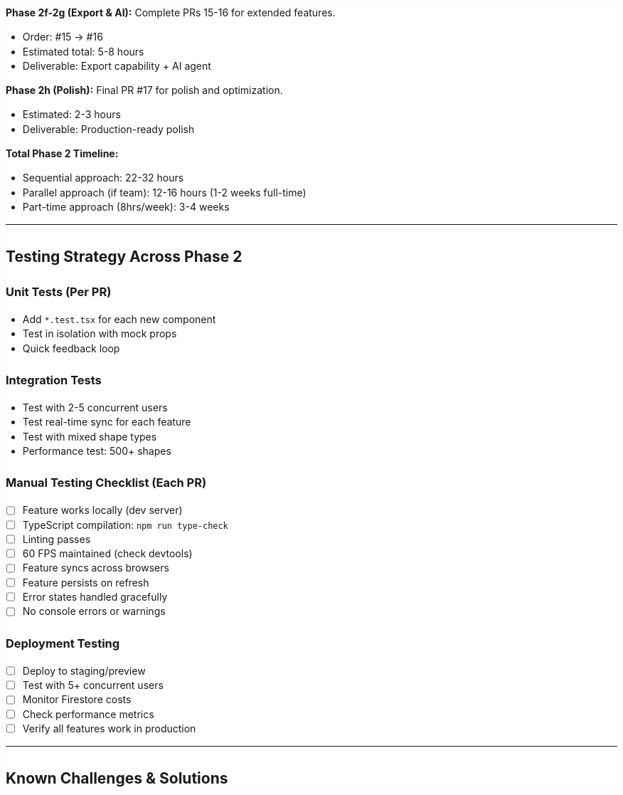 **Phase 2f-2g (Export & AI):**
Complete PRs 15-16 for extended features.
- Order: #15 → #16
- Estimated total: 5-8 hours
- Deliverable: Export capability + AI agent

**Phase 2h (Polish):**
Final PR #17 for polish and optimization.
- Estimated: 2-3 hours
- Deliverable: Production-ready polish

**Total Phase 2 Timeline:**
- Sequential approach: 22-32 hours
- Parallel approach (if team): 12-16 hours (1-2 weeks full-time)
- Part-time approach (8hrs/week): 3-4 weeks

---

## Testing Strategy Across Phase 2

### Unit Tests (Per PR)
- Add `*.test.tsx` for each new component
- Test in isolation with mock props
- Quick feedback loop

### Integration Tests
- Test with 2-5 concurrent users
- Test real-time sync for each feature
- Test with mixed shape types
- Performance test: 500+ shapes

### Manual Testing Checklist (Each PR)
- [ ] Feature works locally (dev server)
- [ ] TypeScript compilation: `npm run type-check`
- [ ] Linting passes
- [ ] 60 FPS maintained (check devtools)
- [ ] Feature syncs across browsers
- [ ] Feature persists on refresh
- [ ] Error states handled gracefully
- [ ] No console errors or warnings

### Deployment Testing
- [ ] Deploy to staging/preview
- [ ] Test with 5+ concurrent users
- [ ] Monitor Firestore costs
- [ ] Check performance metrics
- [ ] Verify all features work in production

---

## Known Challenges & Solutions
